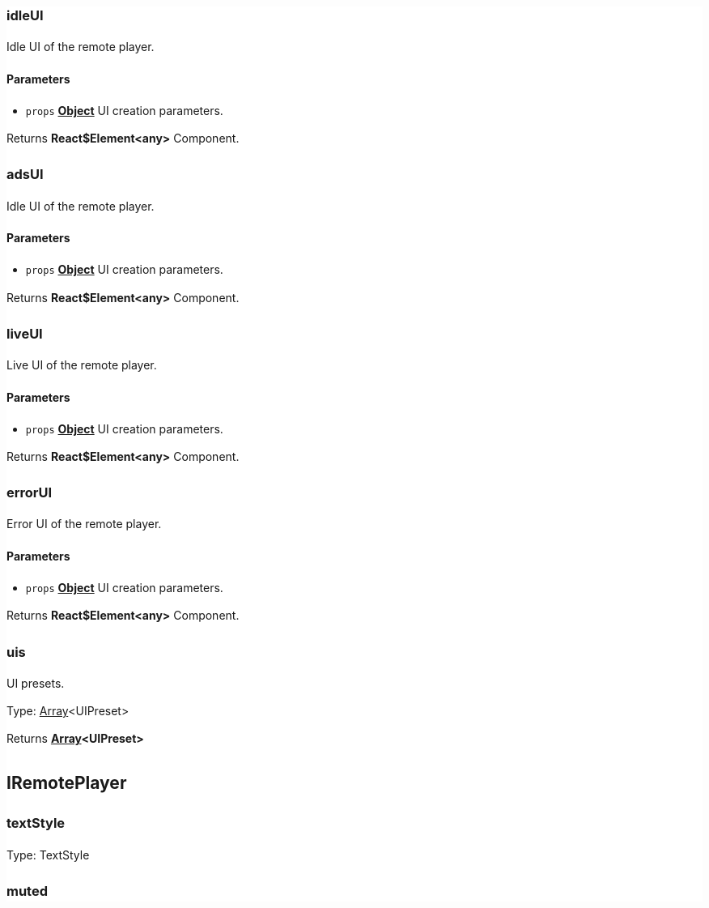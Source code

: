### idleUI

Idle UI of the remote player.

#### Parameters

-   `props` **[Object][262]** UI creation parameters.

Returns **React$Element&lt;any>** Component.

### adsUI

Idle UI of the remote player.

#### Parameters

-   `props` **[Object][262]** UI creation parameters.

Returns **React$Element&lt;any>** Component.

### liveUI

Live UI of the remote player.

#### Parameters

-   `props` **[Object][262]** UI creation parameters.

Returns **React$Element&lt;any>** Component.

### errorUI

Error UI of the remote player.

#### Parameters

-   `props` **[Object][262]** UI creation parameters.

Returns **React$Element&lt;any>** Component.

### uis

UI presets.

Type: [Array][268]&lt;UIPreset>

Returns **[Array][268]&lt;UIPreset>** 

## IRemotePlayer

### textStyle

Type: TextStyle

### muted


[1]: #kalturaplayers
[2]: #kpplaylistoptions
[3]: #properties
[4]: #kpplaylistcountdownoptions
[5]: #properties-1
[6]: #kpplaylistconfigobject
[7]: #properties-2
[8]: #kpplaylistobject
[9]: #properties-3
[10]: #kpplaylistitemconfigobject
[11]: #properties-4
[12]: #baseremoteplayer
[13]: #parameters
[14]: #loadmedia
[15]: #parameters-1
[16]: #setmedia
[17]: #parameters-2
[18]: #getmediainfo
[19]: #configure
[20]: #parameters-3
[21]: #ready
[22]: #load
[23]: #play
[24]: #pause
[25]: #reset
[26]: #destroy
[27]: #islive
[28]: #examples
[29]: #isdvr
[30]: #examples-1
[31]: #seektoliveedge
[32]: #getstarttimeofdvrwindow
[33]: #examples-2
[34]: #gettracks
[35]: #parameters-4
[36]: #examples-3
[37]: #getactivetracks
[38]: #examples-4
[39]: #selecttrack
[40]: #parameters-5
[41]: #hidetexttrack
[42]: #enableadaptivebitrate
[43]: #isadaptivebitrateenabled
[44]: #examples-5
[45]: #settextdisplaysettings
[46]: #parameters-6
[47]: #startcasting
[48]: #stopcasting
[49]: #iscasting
[50]: #examples-6
[51]: #iscastavailable
[52]: #examples-7
[53]: #getcastsession
[54]: #examples-8
[55]: #isvr
[56]: #examples-9
[57]: #togglevrstereomode
[58]: #isinvrstereomode
[59]: #examples-10
[60]: #ads
[61]: #examples-11
[62]: #textstyle
[63]: #parameters-7
[64]: #textstyle-1
[65]: #examples-12
[66]: #buffered
[67]: #examples-13
[68]: #currenttime
[69]: #parameters-8
[70]: #currenttime-1
[71]: #examples-14
[72]: #duration
[73]: #examples-15
[74]: #volume
[75]: #parameters-9
[76]: #volume-1
[77]: #examples-16
[78]: #paused
[79]: #examples-17
[80]: #ended
[81]: #examples-18
[82]: #seeking
[83]: #examples-19
[84]: #muted
[85]: #parameters-10
[86]: #muted-1
[87]: #examples-20
[88]: #src
[89]: #examples-21
[90]: #poster
[91]: #examples-22
[92]: #playbackrate
[93]: #parameters-11
[94]: #playbackrate-1
[95]: #examples-23
[96]: #enginetype
[97]: #examples-24
[98]: #streamtype
[99]: #examples-25
[100]: #type
[101]: #examples-26
[102]: #config
[103]: #defaultconfig
[104]: #examples-27
[105]: #type-1
[106]: #examples-28
[107]: #issupported
[108]: #examples-29
[109]: #casteventtype
[110]: #examples-30
[111]: #playersnapshot
[112]: #parameters-12
[113]: #textstyle-2
[114]: #advertising
[115]: #config-1
[116]: #remotecontrol
[117]: #parameters-13
[118]: #getplayersnapshot
[119]: #getuiwrapper
[120]: #onremotedevicedisconnected
[121]: #parameters-14
[122]: #onremotedeviceconnected
[123]: #parameters-15
[124]: #onremotedeviceavailable
[125]: #parameters-16
[126]: #onremotedeviceconnecting
[127]: #onremotedevicedisconnecting
[128]: #onremotedeviceconnectfailed
[129]: #remotepayload
[130]: #parameters-17
[131]: #player
[132]: #remoteconnectedpayload
[133]: #parameters-18
[134]: #ui
[135]: #session
[136]: #remotedisconnectedpayload
[137]: #parameters-19
[138]: #snapshot
[139]: #remoteavailablepayload
[140]: #parameters-20
[141]: #available
[142]: #remoteplayerui
[143]: #playbackui
[144]: #parameters-21
[145]: #idleui
[146]: #parameters-22
[147]: #adsui
[148]: #parameters-23
[149]: #liveui
[150]: #parameters-24
[151]: #errorui
[152]: #parameters-25
[153]: #uis
[154]: #iremoteplayer
[155]: #textstyle-3
[156]: #muted-2
[157]: #playbackrate-2
[158]: #volume-2
[159]: #currenttime-2
[160]: #buffered-1
[161]: #duration-1
[162]: #paused-1
[163]: #ended-1
[164]: #seeking-1
[165]: #src-1
[166]: #poster-1
[167]: #enginetype-1
[168]: #streamtype-1
[169]: #type-2
[170]: #ads-1
[171]: #config-2
[172]: #addeventlistener
[173]: #parameters-26
[174]: #removeeventlistener
[175]: #parameters-27
[176]: #dispatchevent
[177]: #parameters-28
[178]: #loadmedia-1
[179]: #parameters-29
[180]: #setmedia-1
[181]: #parameters-30
[182]: #getmediainfo-1
[183]: #configure-1
[184]: #parameters-31
[185]: #ready-1
[186]: #load-1
[187]: #play-1
[188]: #pause-1
[189]: #reset-1
[190]: #destroy-1
[191]: #islive-1
[192]: #isdvr-1
[193]: #seektoliveedge-1
[194]: #getstarttimeofdvrwindow-1
[195]: #gettracks-1
[196]: #parameters-32
[197]: #getactivetracks-1
[198]: #selecttrack-1
[199]: #parameters-33
[200]: #hidetexttrack-1
[201]: #enableadaptivebitrate-1
[202]: #isadaptivebitrateenabled-1
[203]: #settextdisplaysettings-1
[204]: #parameters-34
[205]: #startcasting-1
[206]: #stopcasting-1
[207]: #iscasting-1
[208]: #iscastavailable-1
[209]: #getcastsession-1
[210]: #isvr-1
[211]: #togglevrstereomode-1
[212]: #isinvrstereomode-1
[213]: #type-3
[214]: #issupported-1
[215]: #remotesession
[216]: #parameters-35
[217]: #devicefriendlyname
[218]: #id
[219]: #resuming
[220]: #playlisteventtype
[221]: #examples-31
[222]: #playlistitem
[223]: #parameters-36
[224]: #updatesources
[225]: #parameters-37
[226]: #sources
[227]: #config-3
[228]: #isplayable
[229]: #playlistmanager
[230]: #parameters-38
[231]: #configure-2
[232]: #parameters-39
[233]: #load-2
[234]: #parameters-40
[235]: #reset-2
[236]: #playnext
[237]: #playprev
[238]: #playitem
[239]: #parameters-41
[240]: #items
[241]: #next
[242]: #prev
[243]: #id-1
[244]: #metadata
[245]: #poster-2
[246]: #countdown
[247]: #options
[248]: #loadplaylist
[249]: #parameters-42
[250]: #examples-32
[251]: #loadplaylistbyentrylist
[252]: #parameters-43
[253]: #examples-33
[254]: #configure-3
[255]: #parameters-44
[256]: #examples-34
[257]: #playlist
[258]: #examples-35
[259]: #getplayers
[260]: #getplayer
[261]: #parameters-45
[262]: https://developer.mozilla.org/docs/Web/JavaScript/Reference/Global_Objects/Object
[263]: https://developer.mozilla.org/docs/Web/JavaScript/Reference/Global_Objects/String
[264]: https://developer.mozilla.org/docs/Web/JavaScript/Reference/Global_Objects/Boolean
[265]: https://developer.mozilla.org/docs/Web/JavaScript/Reference/Global_Objects/Number
[266]: #kpplaylistoptions
[267]: #kpplaylistcountdownoptions
[268]: https://developer.mozilla.org/docs/Web/JavaScript/Reference/Global_Objects/Array
[269]: #playlistitem
[270]: #remotecontrol
[271]: https://developer.mozilla.org/docs/Web/JavaScript/Reference/Global_Objects/Promise
[272]: #remotesession
[273]: https://developer.mozilla.org/docs/Web/JavaScript/Reference/Statements/function
[274]: #playersnapshot
[275]: #remotedisconnectedpayload
[276]: #remoteconnectedpayload
[277]: #remoteavailablepayload
[278]: #baseremoteplayer
[279]: #remoteplayerui
[280]: #kpplaylistitemconfigobject
[281]: #kpplaylistobject
[282]: #kpplaylistconfigobject
[283]: #playlistmanager
[284]: #kalturaplayers